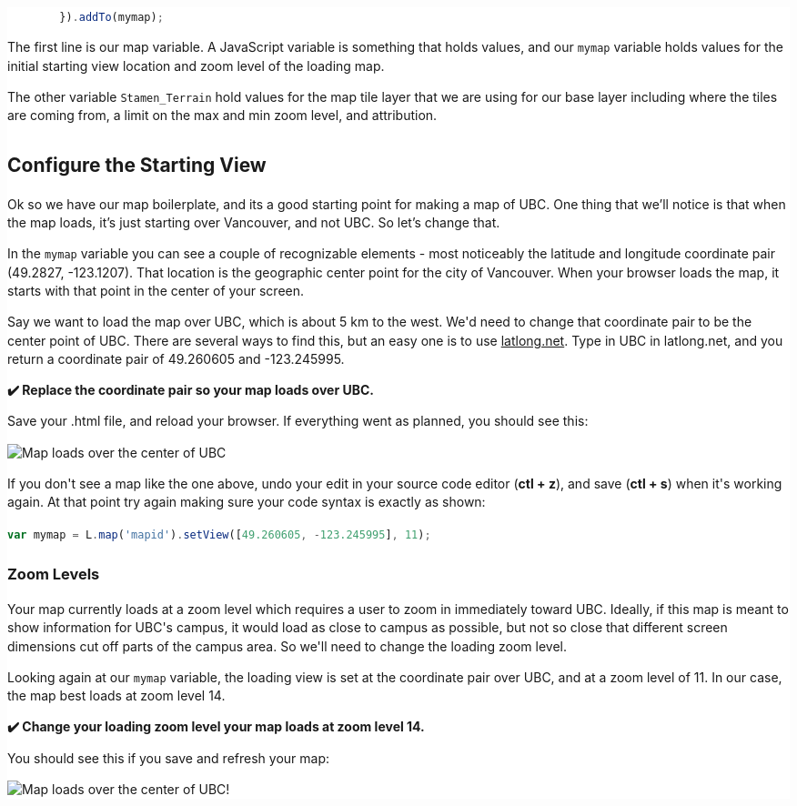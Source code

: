 ```JavaScript
        }).addTo(mymap);
```
The first line is our map variable. A JavaScript variable is something that holds values, and our <code>mymap</code> variable holds values for the initial starting view location and zoom level of the loading map.    

The other variable <code>Stamen_Terrain</code> hold values for the map tile layer that we are using for our base layer including where the tiles are coming from, a limit on the max and min zoom level, and attribution.   

## Configure the Starting View
Ok so we have our map boilerplate, and its a good starting point for making a map of UBC. One thing that we’ll notice is that when the map loads, it’s just starting over Vancouver, and not UBC. So let’s change that.

In the <code>mymap</code> variable you can see a couple of recognizable elements - most noticeably the latitude and longitude coordinate pair (49.2827, -123.1207). That location is the geographic center point for the city of Vancouver. When your browser loads the map, it starts with that point in the center of your screen.

Say we want to load the map over UBC, which is about 5 km to the west. We'd need to change that coordinate pair to be the center point of UBC. There are several ways to find this, but an easy one is to use [latlong.net](https://www.latlong.net/). Type in UBC in latlong.net, and you return a coordinate pair of 49.260605 and -123.245995.

**:heavy_check_mark: Replace the coordinate pair so your map loads over UBC.**

Save your .html file, and reload your browser. If everything went as planned, you should see this:


![Map loads over the center of UBC](/img/map02.png "Your second map loads over UBC")

If you don't see a map like the one above, undo your edit in your source code editor (**ctl + z**), and save (**ctl + s**) when it's working again. At that point try again making sure your code syntax is exactly as shown:

```javascript
var mymap = L.map('mapid').setView([49.260605, -123.245995], 11);
```

### Zoom Levels
Your map currently loads at a zoom level which requires a user to zoom in immediately toward UBC. Ideally, if this map is meant to show information for UBC's campus, it would load as close to campus as possible, but not so close that different screen dimensions cut off parts of the campus area. So we'll need to change the loading zoom level.

Looking again at our <code>mymap</code> variable, the loading view is set at the coordinate pair over UBC, and at a zoom level of 11. In our case, the map best loads at zoom level 14.

**:heavy_check_mark: Change your loading zoom level your map loads at zoom level 14.**    

You should see this if you save and refresh your map:

![Map loads over the center of UBC!](/img/map03.png "Map loads over the center of UBC!")
